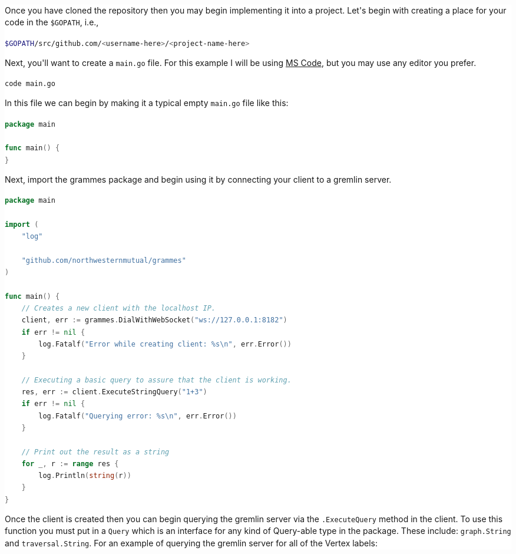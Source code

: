 Once you have cloned the repository then you may begin implementing it into a project. Let's begin with creating a place for your code in the `$GOPATH`, i.e.,

```sh
$GOPATH/src/github.com/<username-here>/<project-name-here>
```

Next, you'll want to create a `main.go` file. For this example I will be using [MS Code](https://code.visualstudio.com/download), but you may use any editor you prefer.

```sh
code main.go
```

In this file we can begin by making it a typical empty `main.go` file like this:

``` go
package main

func main() {
}
```

Next, import the grammes package and begin using it by connecting your client to a gremlin server.

``` go
package main

import (
    "log"

    "github.com/northwesternmutual/grammes"
)

func main() {
    // Creates a new client with the localhost IP.
    client, err := grammes.DialWithWebSocket("ws://127.0.0.1:8182")
    if err != nil {
        log.Fatalf("Error while creating client: %s\n", err.Error())
    }

    // Executing a basic query to assure that the client is working.
    res, err := client.ExecuteStringQuery("1+3")
    if err != nil {
        log.Fatalf("Querying error: %s\n", err.Error())
    }

    // Print out the result as a string
    for _, r := range res {
        log.Println(string(r))
    }
}
```

Once the client is created then you can begin querying the gremlin server via the `.ExecuteQuery` method in the client. To use this function you must put in a `Query` which is an interface for any kind of Query-able type in the package. These include: `graph.String` and `traversal.String`. For an example of querying the gremlin server for all of the Vertex labels:
